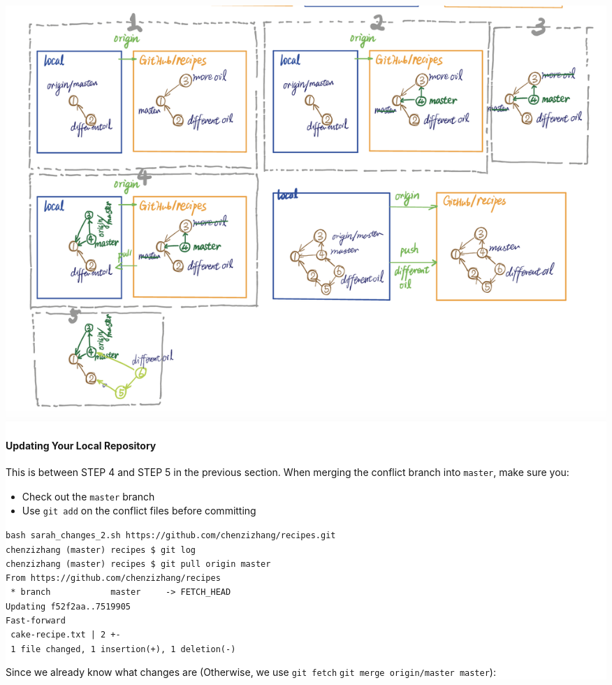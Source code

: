 ![](conflict.png)


#### Updating Your Local Repository  
This is between STEP 4 and STEP 5 in the previous section. When merging the conflict branch into `master`, make sure you:  
 - Check out the `master` branch  
 - Use `git add` on the conflict files before committing  

```shell
bash sarah_changes_2.sh https://github.com/chenzizhang/recipes.git
chenzizhang (master) recipes $ git log
chenzizhang (master) recipes $ git pull origin master
From https://github.com/chenzizhang/recipes
 * branch            master     -> FETCH_HEAD
Updating f52f2aa..7519905
Fast-forward
 cake-recipe.txt | 2 +-
 1 file changed, 1 insertion(+), 1 deletion(-)
```

Since we already know what changes are (Otherwise, we use `git fetch` `git merge origin/master master`):

